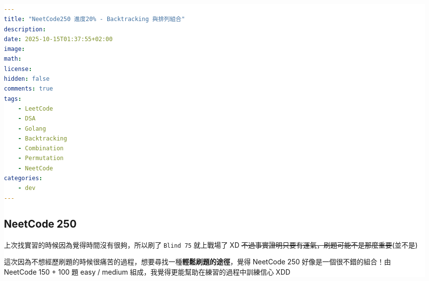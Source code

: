 ```yaml
---
title: "NeetCode250 進度20% - Backtracking 與排列組合"
description: 
date: 2025-10-15T01:37:55+02:00
image:
math: 
license: 
hidden: false
comments: true
tags:
    - LeetCode
    - DSA
    - Golang
    - Backtracking
    - Combination
    - Permutation
    - NeetCode
categories:
    - dev
---
```


## NeetCode 250

上次找實習的時候因為覺得時間沒有很夠，所以刷了 `Blind 75` 就上戰場了 XD ~~不過事實證明只要有運氣，刷題可能不是那麼重要~~(並不是)

這次因為不想經歷刷題的時候很痛苦的過程，想要尋找一種**輕鬆刷題的途徑**，覺得 NeetCode 250 好像是一個很不錯的組合！由 NeetCode 150 + 100 題 easy / medium 組成，我覺得更能幫助在練習的過程中訓練信心 XDD
